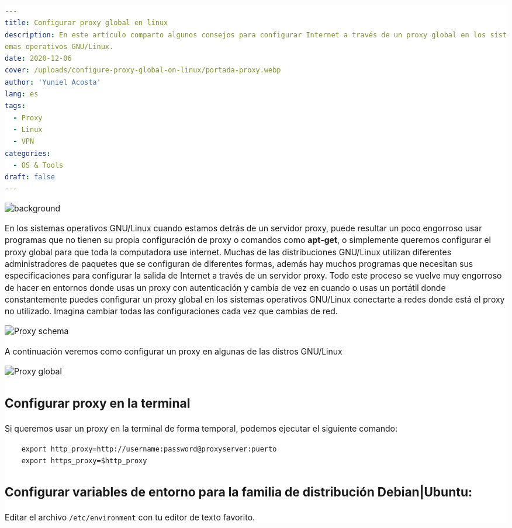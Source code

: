 ```yaml
---
title: Configurar proxy global en linux
description: En este artículo comparto algunos consejos para configurar Internet a través de un proxy global en los sistemas operativos GNU/Linux.
date: 2020-12-06
cover: /uploads/configure-proxy-global-on-linux/portada-proxy.webp
author: 'Yuniel Acosta'
lang: es
tags:
  - Proxy
  - Linux
  - VPN
categories:
  - OS & Tools
draft: false
---
```


![background](/uploads/configure-proxy-global-on-linux/portada-proxy.webp)

En los sistemas operativos GNU/Linux cuando estamos detrás de un servidor proxy, puede resultar un poco engorroso usar programas que no tienen su propia configuración de proxy o comandos como **apt-get**, o simplemente queremos configurar el proxy global para que toda la computadora use internet. Muchas de las distribuciones GNU/Linux utilizan diferentes administradores de paquetes que se configuran de diferentes formas, además hay muchos programas que necesitan sus especificaciones para configurar la salida de Internet a través de un servidor proxy. Todo este proceso se vuelve muy engorroso de hacer en entornos donde usas un proxy con autenticación y cambia de vez en cuando o usas un portátil donde constantemente puedes configurar un proxy global en los sistemas operativos GNU/Linux conectarte a redes donde está el proxy no utilizado. Imagina cambiar todas las configuraciones cada vez que cambias de red.

![Proxy schema](/uploads/configure-proxy-global-on-linux/proxy-schema.webp 'Configure proxy global on linux')

A continuación veremos como configurar un proxy en algunas de las distros GNU/Linux

![Proxy global](/uploads/configure-proxy-global-on-linux/proxy-global.webp)

## Configurar proxy en la terminal

Si queremos usar un proxy en la terminal de forma temporal, podemos ejecutar el siguiente comando:

```shell
    export http_proxy=http://username:password@proxyserver:puerto
    export https_proxy=$http_proxy
```

## Configurar variables de entorno para la familia de distribución Debian|Ubuntu:

Editar el archivo `/etc/environment` con tu editor de texto favorito.
